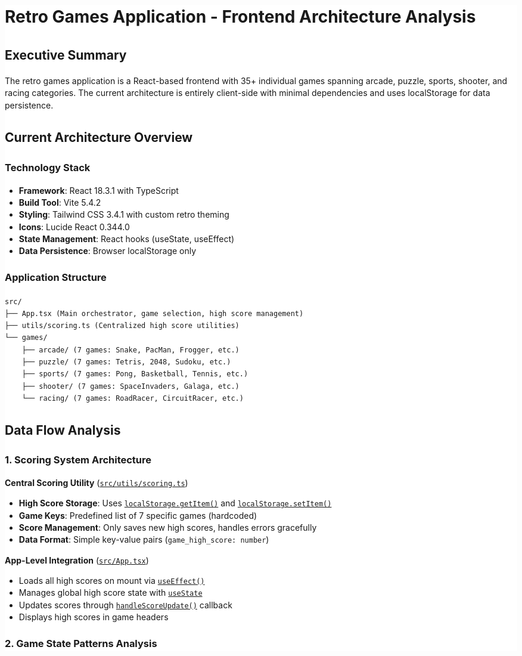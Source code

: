# Retro Games Application - Frontend Architecture Analysis

## Executive Summary

The retro games application is a React-based frontend with 35+ individual games spanning arcade, puzzle, sports, shooter, and racing categories. The current architecture is entirely client-side with minimal dependencies and uses localStorage for data persistence.

## Current Architecture Overview

### Technology Stack
- **Framework**: React 18.3.1 with TypeScript
- **Build Tool**: Vite 5.4.2
- **Styling**: Tailwind CSS 3.4.1 with custom retro theming
- **Icons**: Lucide React 0.344.0
- **State Management**: React hooks (useState, useEffect)
- **Data Persistence**: Browser localStorage only

### Application Structure
```
src/
├── App.tsx (Main orchestrator, game selection, high score management)
├── utils/scoring.ts (Centralized high score utilities)
└── games/
    ├── arcade/ (7 games: Snake, PacMan, Frogger, etc.)
    ├── puzzle/ (7 games: Tetris, 2048, Sudoku, etc.)
    ├── sports/ (7 games: Pong, Basketball, Tennis, etc.)
    ├── shooter/ (7 games: SpaceInvaders, Galaga, etc.)
    └── racing/ (7 games: RoadRacer, CircuitRacer, etc.)
```

## Data Flow Analysis

### 1. Scoring System Architecture

**Central Scoring Utility** ([`src/utils/scoring.ts`](src/utils/scoring.ts:1))
- **High Score Storage**: Uses [`localStorage.getItem()`](src/utils/scoring.ts:5) and [`localStorage.setItem()`](src/utils/scoring.ts:17)
- **Game Keys**: Predefined list of 7 specific games (hardcoded)
- **Score Management**: Only saves new high scores, handles errors gracefully
- **Data Format**: Simple key-value pairs (`game_high_score: number`)

**App-Level Integration** ([`src/App.tsx`](src/App.tsx:437))
- Loads all high scores on mount via [`useEffect()`](src/App.tsx:437-444)
- Manages global high score state with [`useState`](src/App.tsx:435)
- Updates scores through [`handleScoreUpdate()`](src/App.tsx:446-452) callback
- Displays high scores in game headers

### 2. Game State Patterns Analysis
